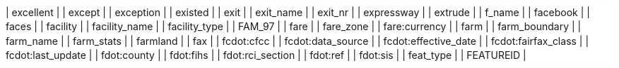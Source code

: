 | excellent                                            |
| except                                               |
| exception                                            |
| existed                                              |
| exit                                                 |
| exit_name                                            |
| exit_nr                                              |
| expressway                                           |
| extrude                                              |
| f_name                                               |
| facebook                                             |
| faces                                                |
| facility                                             |
| facility_name                                        |
| facility_type                                        |
| FAM_97                                               |
| fare                                                 |
| fare_zone                                            |
| fare:currency                                        |
| farm                                                 |
| farm_boundary                                        |
| farm_name                                            |
| farm_stats                                           |
| farmland                                             |
| fax                                                  |
| fcdot:cfcc                                           |
| fcdot:data_source                                    |
| fcdot:effective_date                                 |
| fcdot:fairfax_class                                  |
| fcdot:last_update                                    |
| fdot:county                                          |
| fdot:fihs                                            |
| fdot:rci_section                                     |
| fdot:ref                                             |
| fdot:sis                                             |
| feat_type                                            |
| FEATUREID                                            |